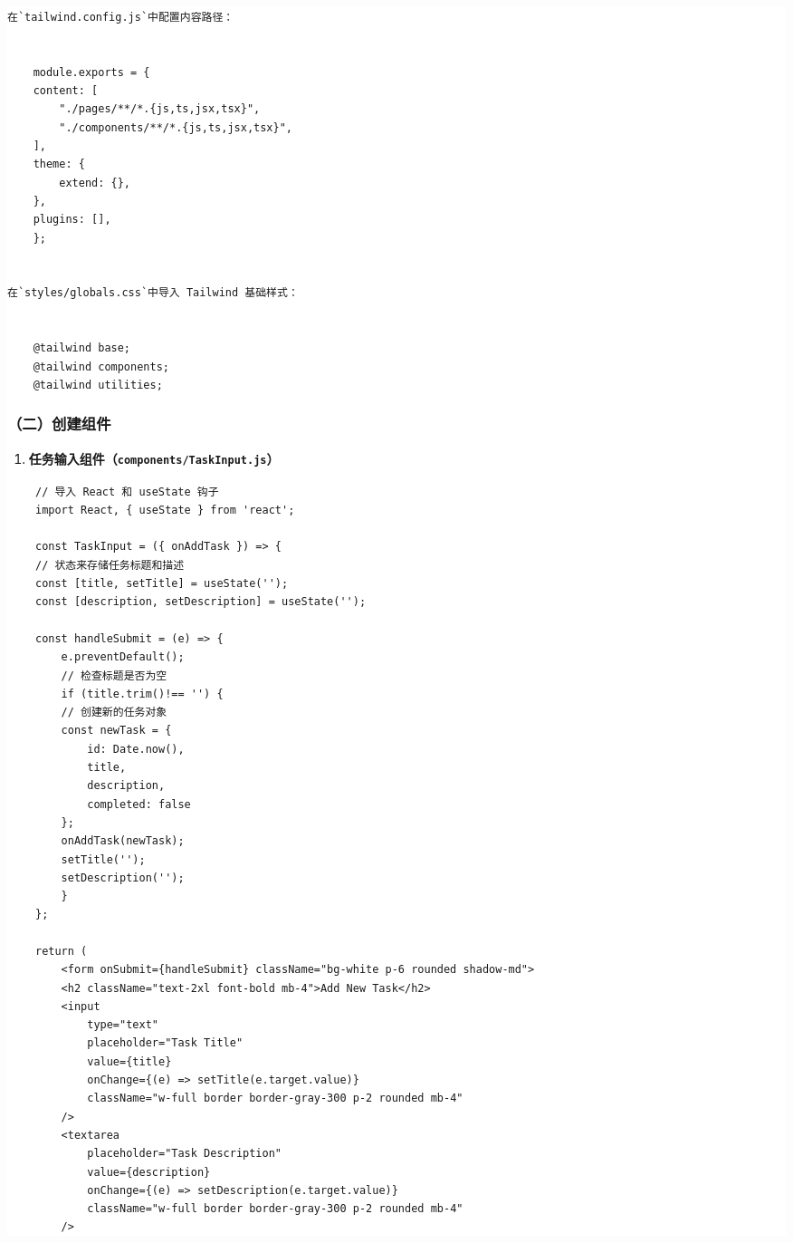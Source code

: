 
    在`tailwind.config.js`中配置内容路径：


        module.exports = {
        content: [
            "./pages/**/*.{js,ts,jsx,tsx}",
            "./components/**/*.{js,ts,jsx,tsx}",
        ],
        theme: {
            extend: {},
        },
        plugins: [],
        };


    在`styles/globals.css`中导入 Tailwind 基础样式：


        @tailwind base;
        @tailwind components;
        @tailwind utilities;



### （二）创建组件
1. **任务输入组件（`components/TaskInput.js`）**


        // 导入 React 和 useState 钩子
        import React, { useState } from 'react';

        const TaskInput = ({ onAddTask }) => {
        // 状态来存储任务标题和描述
        const [title, setTitle] = useState('');
        const [description, setDescription] = useState('');

        const handleSubmit = (e) => {
            e.preventDefault();
            // 检查标题是否为空
            if (title.trim()!== '') {
            // 创建新的任务对象
            const newTask = {
                id: Date.now(),
                title,
                description,
                completed: false
            };
            onAddTask(newTask);
            setTitle('');
            setDescription('');
            }
        };

        return (
            <form onSubmit={handleSubmit} className="bg-white p-6 rounded shadow-md">
            <h2 className="text-2xl font-bold mb-4">Add New Task</h2>
            <input
                type="text"
                placeholder="Task Title"
                value={title}
                onChange={(e) => setTitle(e.target.value)}
                className="w-full border border-gray-300 p-2 rounded mb-4"
            />
            <textarea
                placeholder="Task Description"
                value={description}
                onChange={(e) => setDescription(e.target.value)}
                className="w-full border border-gray-300 p-2 rounded mb-4"
            />
